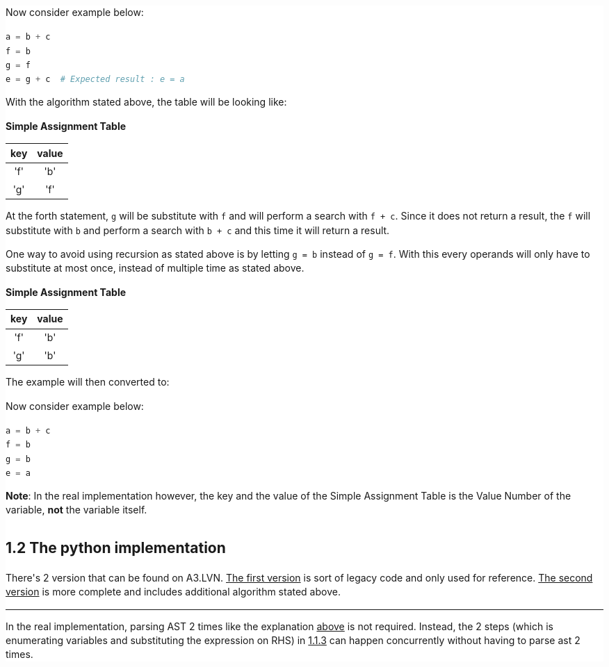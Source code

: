Now consider example below:
```python
a = b + c
f = b
g = f
e = g + c  # Expected result : e = a
```

With the algorithm stated above, the table will be looking like:

**Simple Assignment Table**

| key  | value |
| :---:| :---: |
| 'f'  |  'b'  |
| 'g'  |  'f'  |

At the forth statement, `g` will be substitute with `f` and will perform a search with `f + c`. Since it does not return a result, the `f` will substitute with `b` and perform a search with `b + c` and this time it will return a result. 

One way to avoid using recursion as stated above is by letting `g = b` instead of `g = f`. With this every operands will only have to substitute at most once, instead of multiple time as stated above. 

**Simple Assignment Table**

| key  | value |
| :---:| :---: |
| 'f'  |  'b'  |
| 'g'  |  'b'  |

The example will then converted to:

Now consider example below:
```python
a = b + c
f = b
g = b
e = a
```

**Note**: In the real implementation however, the key and the value of the Simple Assignment Table is the Value Number of the variable, **not** the variable itself. 

## 1.2 The python implementation
There's 2 version that can be found on A3.LVN. [The first version](https://github.com/usagitoneko97/python-ast/tree/master/A3.LVN/Version1) is sort of legacy code and only used for reference. [The second version](https://github.com/usagitoneko97/python-ast/tree/master/A3.LVN/Version2) is more complete and includes additional algorithm stated above. 

---

In the real implementation, parsing AST 2 times like the explanation [above](https://github.com/usagitoneko97/python-ast/tree/master/A3.LVN#113-algorithm-in-details) is not required. Instead, the 2 steps (which is enumerating variables and substituting the expression on RHS) in [1.1.3](https://github.com/usagitoneko97/python-ast/tree/master/A3.LVN#113-algorithm-in-details) can happen concurrently without having to parse ast 2 times. 
